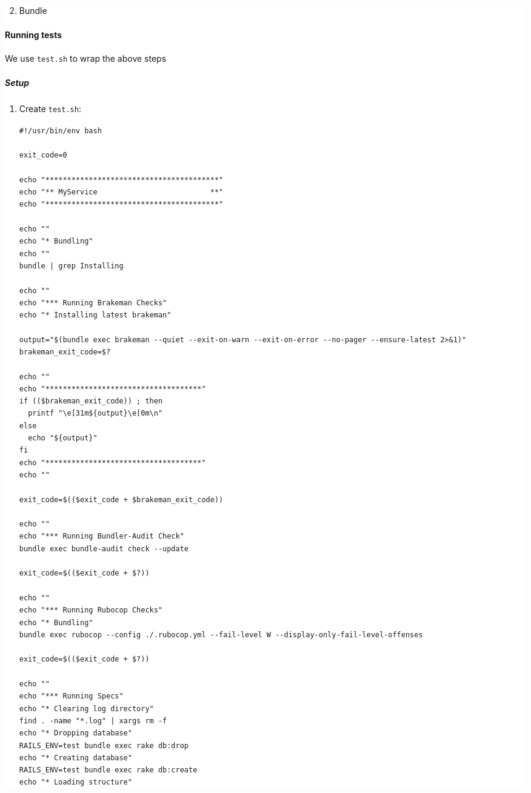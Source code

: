 2. Bundle

#### Running tests

We use `test.sh` to wrap the above steps

##### Setup

1. Create `test.sh`:
   ```
   #!/usr/bin/env bash
   
   exit_code=0
   
   echo "****************************************"
   echo "** MyService                          **"
   echo "****************************************"
   
   echo ""
   echo "* Bundling"
   echo ""
   bundle | grep Installing
   
   echo ""
   echo "*** Running Brakeman Checks"
   echo "* Installing latest brakeman"
   
   output="$(bundle exec brakeman --quiet --exit-on-warn --exit-on-error --no-pager --ensure-latest 2>&1)"
   brakeman_exit_code=$?
   
   echo ""
   echo "************************************"
   if (($brakeman_exit_code)) ; then
     printf "\e[31m${output}\e[0m\n"
   else
     echo "${output}"
   fi
   echo "************************************"
   echo ""
   
   exit_code=$(($exit_code + $brakeman_exit_code))
   
   echo ""
   echo "*** Running Bundler-Audit Check"
   bundle exec bundle-audit check --update
   
   exit_code=$(($exit_code + $?))
   
   echo ""
   echo "*** Running Rubocop Checks"
   echo "* Bundling"
   bundle exec rubocop --config ./.rubocop.yml --fail-level W --display-only-fail-level-offenses
   
   exit_code=$(($exit_code + $?))
   
   echo ""
   echo "*** Running Specs"
   echo "* Clearing log directory"
   find . -name "*.log" | xargs rm -f
   echo "* Dropping database"
   RAILS_ENV=test bundle exec rake db:drop
   echo "* Creating database"
   RAILS_ENV=test bundle exec rake db:create
   echo "* Loading structure"
   ```